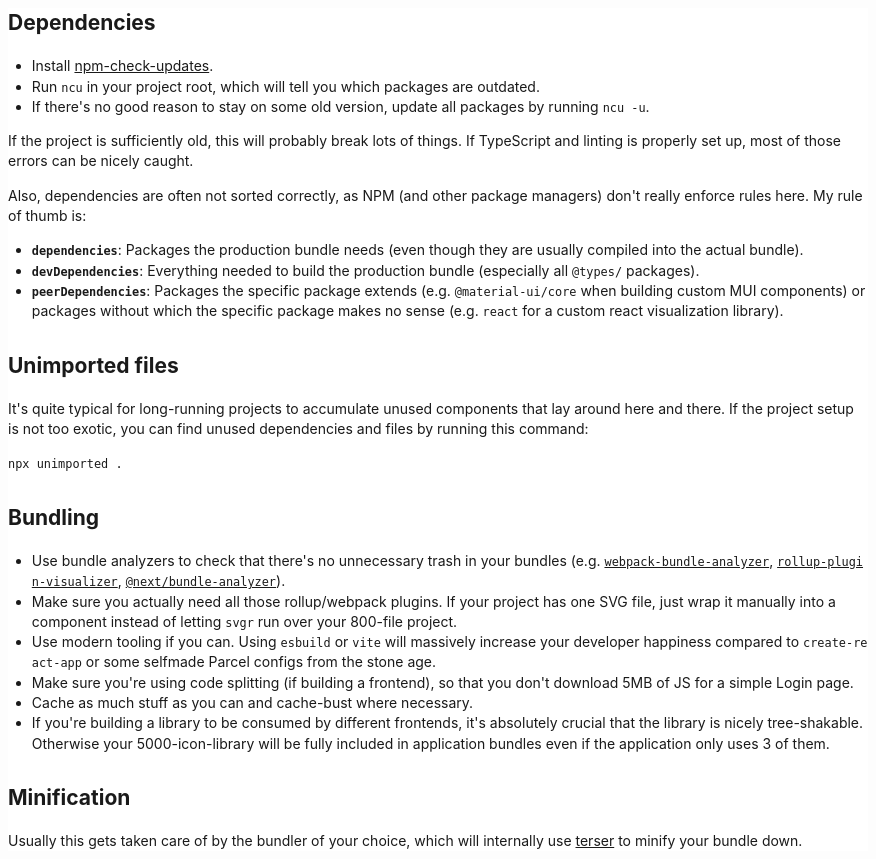 ## Dependencies

- Install [npm-check-updates](https://www.npmjs.com/package/npm-check-updates).
- Run `ncu` in your project root, which will tell you which packages are outdated.
- If there's no good reason to stay on some old version, update all packages by running `ncu -u`.

If the project is sufficiently old, this will probably break lots of things. If TypeScript and linting is properly set up, most of those errors can be nicely caught.

Also, dependencies are often not sorted correctly, as NPM (and other package managers) don't really enforce rules here. My rule of thumb is:

- **`dependencies`**: Packages the production bundle needs (even though they are usually compiled into the actual bundle).
- **`devDependencies`**: Everything needed to build the production bundle (especially all `@types/` packages).
- **`peerDependencies`**: Packages the specific package extends (e.g. `@material-ui/core` when building custom MUI components) or packages without which the specific package makes no sense (e.g. `react` for a custom react visualization library).

## Unimported files

It's quite typical for long-running projects to accumulate unused components that lay around here and there. If the project setup is not too exotic, you can find unused dependencies and files by running this command:

```bash
npx unimported .
```

## Bundling

- Use bundle analyzers to check that there's no unnecessary trash in your bundles (e.g. [`webpack-bundle-analyzer`](https://github.com/webpack-contrib/webpack-bundle-analyzer), [`rollup-plugin-visualizer`](https://github.com/btd/rollup-plugin-visualizer), [`@next/bundle-analyzer`](https://www.npmjs.com/package/@next/bundle-analyzer)).
- Make sure you actually need all those rollup/webpack plugins. If your project has one SVG file, just wrap it manually into a component instead of letting `svgr` run over your 800-file project.
- Use modern tooling if you can. Using `esbuild` or `vite` will massively increase your developer happiness compared to `create-react-app` or some selfmade Parcel configs from the stone age.
- Make sure you're using code splitting (if building a frontend), so that you don't download 5MB of JS for a simple Login page.
- Cache as much stuff as you can and cache-bust where necessary.
- If you're building a library to be consumed by different frontends, it's absolutely crucial that the library is nicely tree-shakable. Otherwise your 5000-icon-library will be fully included in application bundles even if the application only uses 3 of them.

## Minification

Usually this gets taken care of by the bundler of your choice, which will internally use [terser](https://github.com/terser/terser) to minify your bundle down.
